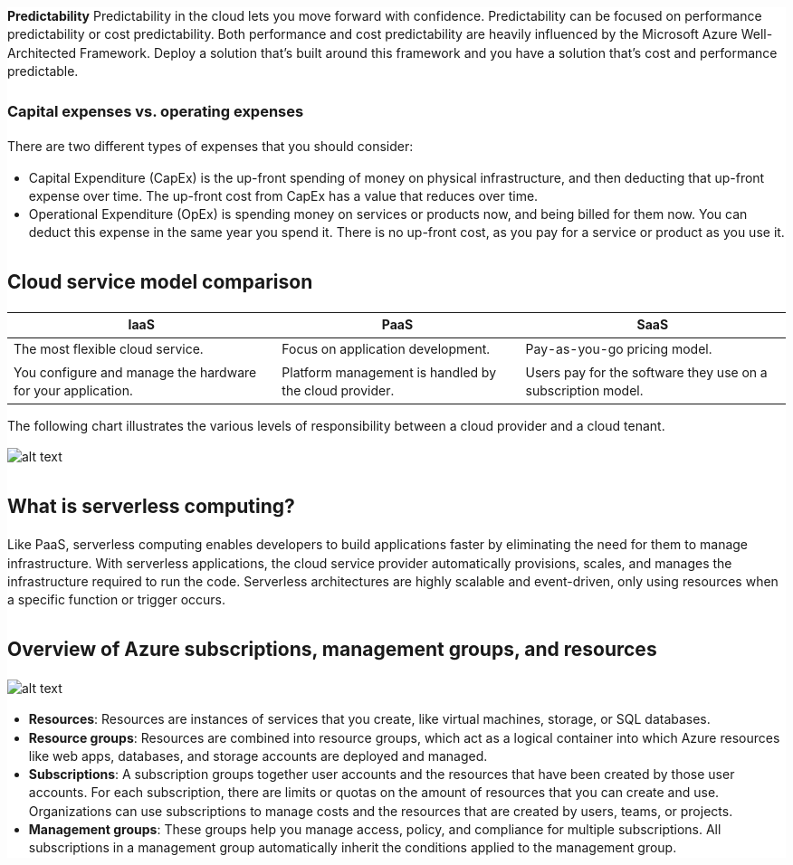 **Predictability**
Predictability in the cloud lets you move forward with confidence. Predictability can be focused on performance predictability or cost predictability. Both performance and cost predictability are heavily influenced by the Microsoft Azure Well-Architected Framework. Deploy a solution that’s built around this framework and you have a solution that’s cost and performance predictable.


### Capital expenses vs. operating expenses
There are two different types of expenses that you should consider:

- Capital Expenditure (CapEx) is the up-front spending of money on physical infrastructure, and then deducting that up-front expense over time. The up-front cost from CapEx has a value that reduces over time.
- Operational Expenditure (OpEx) is spending money on services or products now, and being billed for them now. You can deduct this expense in the same year you spend it. There is no up-front cost, as you pay for a service or product as you use it.

## Cloud service model comparison


|IaaS|PaaS|SaaS
|-|-|-|
|The most flexible cloud service.|Focus on application development.|Pay-as-you-go pricing model.|
|You configure and manage the hardware for your application.|Platform management is handled by the cloud provider.|Users pay for the software they use on a subscription model.|

The following chart illustrates the various levels of responsibility between a cloud provider and a cloud tenant.

![alt text](https://docs.microsoft.com/en-us/learn/azure-fundamentals/fundamental-azure-concepts/media/shared-responsibility-76efbc1e.png)

## What is serverless computing?
Like PaaS, serverless computing enables developers to build applications faster by eliminating the need for them to manage infrastructure. With serverless applications, the cloud service provider automatically provisions, scales, and manages the infrastructure required to run the code. Serverless architectures are highly scalable and event-driven, only using resources when a specific function or trigger occurs.

## Overview of Azure subscriptions, management groups, and resources

![alt text](https://docs.microsoft.com/en-us/learn/azure-fundamentals/intro-to-azure-fundamentals/media/scope-levels-12669ee1.png)

- **Resources**: Resources are instances of services that you create, like virtual machines, storage, or SQL databases.
- **Resource groups**: Resources are combined into resource groups, which act as a logical container into which Azure resources like web apps, databases, and storage accounts are deployed and managed.
- **Subscriptions**: A subscription groups together user accounts and the resources that have been created by those user accounts. For each subscription, there are limits or quotas on the amount of resources that you can create and use. Organizations can use subscriptions to manage costs and the resources that are created by users, teams, or projects.
- **Management groups**: These groups help you manage access, policy, and compliance for multiple subscriptions. All subscriptions in a management group automatically inherit the conditions applied to the management group.
